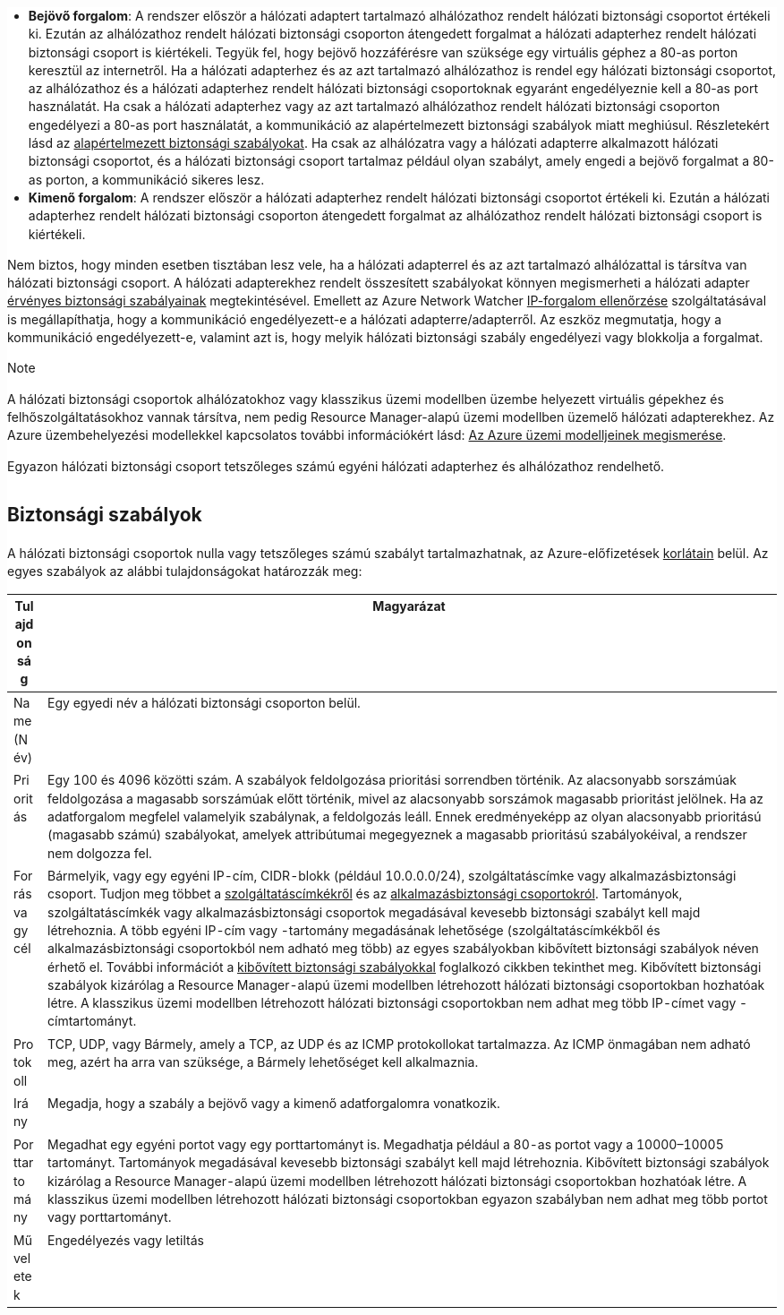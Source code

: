 - **Bejövő forgalom**: A rendszer először a hálózati adaptert tartalmazó alhálózathoz rendelt hálózati biztonsági csoportot értékeli ki. Ezután az alhálózathoz rendelt hálózati biztonsági csoporton átengedett forgalmat a hálózati adapterhez rendelt hálózati biztonsági csoport is kiértékeli. Tegyük fel, hogy bejövő hozzáférésre van szüksége egy virtuális géphez a 80-as porton keresztül az internetről. Ha a hálózati adapterhez és az azt tartalmazó alhálózathoz is rendel egy hálózati biztonsági csoportot, az alhálózathoz és a hálózati adapterhez rendelt hálózati biztonsági csoportoknak egyaránt engedélyeznie kell a 80-as port használatát. Ha csak a hálózati adapterhez vagy az azt tartalmazó alhálózathoz rendelt hálózati biztonsági csoporton engedélyezi a 80-as port használatát, a kommunikáció az alapértelmezett biztonsági szabályok miatt meghiúsul. Részletekért lásd az [alapértelmezett biztonsági szabályokat](#default-security-rules). Ha csak az alhálózatra vagy a hálózati adapterre alkalmazott hálózati biztonsági csoportot, és a hálózati biztonsági csoport tartalmaz például olyan szabályt, amely engedi a bejövő forgalmat a 80-as porton, a kommunikáció sikeres lesz. 
- **Kimenő forgalom**: A rendszer először a hálózati adapterhez rendelt hálózati biztonsági csoportot értékeli ki. Ezután a hálózati adapterhez rendelt hálózati biztonsági csoporton átengedett forgalmat az alhálózathoz rendelt hálózati biztonsági csoport is kiértékeli.

Nem biztos, hogy minden esetben tisztában lesz vele, ha a hálózati adapterrel és az azt tartalmazó alhálózattal is társítva van hálózati biztonsági csoport. A hálózati adapterekhez rendelt összesített szabályokat könnyen megismerheti a hálózati adapter [érvényes biztonsági szabályainak](virtual-network-network-interface.md#view-effective-security-rules) megtekintésével. Emellett az Azure Network Watcher [IP-forgalom ellenőrzése](../network-watcher/diagnose-vm-network-traffic-filtering-problem.md?toc=%2fazure%2fvirtual-network%2ftoc.json) szolgáltatásával is megállapíthatja, hogy a kommunikáció engedélyezett-e a hálózati adapterre/adapterről. Az eszköz megmutatja, hogy a kommunikáció engedélyezett-e, valamint azt is, hogy melyik hálózati biztonsági szabály engedélyezi vagy blokkolja a forgalmat.
 
> [!NOTE]
> A hálózati biztonsági csoportok alhálózatokhoz vagy klasszikus üzemi modellben üzembe helyezett virtuális gépekhez és felhőszolgáltatásokhoz vannak társítva, nem pedig Resource Manager-alapú üzemi modellben üzemelő hálózati adapterekhez. Az Azure üzembehelyezési modellekkel kapcsolatos további információkért lásd: [Az Azure üzemi modelljeinek megismerése](../azure-resource-manager/resource-manager-deployment-model.md?toc=%2fazure%2fvirtual-network%2ftoc.json).

Egyazon hálózati biztonsági csoport tetszőleges számú egyéni hálózati adapterhez és alhálózathoz rendelhető.

## <a name="security-rules"></a>Biztonsági szabályok

A hálózati biztonsági csoportok nulla vagy tetszőleges számú szabályt tartalmazhatnak, az Azure-előfizetések [korlátain](../azure-subscription-service-limits.md?toc=%2fazure%2fvirtual-network%2ftoc.json#azure-resource-manager-virtual-networking-limits) belül. Az egyes szabályok az alábbi tulajdonságokat határozzák meg:

|Tulajdonság  |Magyarázat  |
|---------|---------|
|Name (Név)|Egy egyedi név a hálózati biztonsági csoporton belül.|
|Prioritás | Egy 100 és 4096 közötti szám. A szabályok feldolgozása prioritási sorrendben történik. Az alacsonyabb sorszámúak feldolgozása a magasabb sorszámúak előtt történik, mivel az alacsonyabb sorszámok magasabb prioritást jelölnek. Ha az adatforgalom megfelel valamelyik szabálynak, a feldolgozás leáll. Ennek eredményeképp az olyan alacsonyabb prioritású (magasabb számú) szabályokat, amelyek attribútumai megegyeznek a magasabb prioritású szabályokéival, a rendszer nem dolgozza fel.|
|Forrás vagy cél| Bármelyik, vagy egy egyéni IP-cím, CIDR-blokk (például 10.0.0.0/24), szolgáltatáscímke vagy alkalmazásbiztonsági csoport. Tudjon meg többet a [szolgáltatáscímkékről](#service-tags) és az [alkalmazásbiztonsági csoportokról](#application-security-groups). Tartományok, szolgáltatáscímkék vagy alkalmazásbiztonsági csoportok megadásával kevesebb biztonsági szabályt kell majd létrehoznia. A több egyéni IP-cím vagy -tartomány megadásának lehetősége (szolgáltatáscímkékből és alkalmazásbiztonsági csoportokból nem adható meg több) az egyes szabályokban kibővített biztonsági szabályok néven érhető el. További információt a [kibővített biztonsági szabályokkal](#augmented-security-rules) foglalkozó cikkben tekinthet meg. Kibővített biztonsági szabályok kizárólag a Resource Manager-alapú üzemi modellben létrehozott hálózati biztonsági csoportokban hozhatóak létre. A klasszikus üzemi modellben létrehozott hálózati biztonsági csoportokban nem adhat meg több IP-címet vagy -címtartományt.|
|Protokoll     | TCP, UDP, vagy Bármely, amely a TCP, az UDP és az ICMP protokollokat tartalmazza. Az ICMP önmagában nem adható meg, azért ha arra van szüksége, a Bármely lehetőséget kell alkalmaznia. |
|Irány| Megadja, hogy a szabály a bejövő vagy a kimenő adatforgalomra vonatkozik.|
|Porttartomány     |Megadhat egy egyéni portot vagy egy porttartományt is. Megadhatja például a 80-as portot vagy a 10000–10005 tartományt. Tartományok megadásával kevesebb biztonsági szabályt kell majd létrehoznia. Kibővített biztonsági szabályok kizárólag a Resource Manager-alapú üzemi modellben létrehozott hálózati biztonsági csoportokban hozhatóak létre. A klasszikus üzemi modellben létrehozott hálózati biztonsági csoportokban egyazon szabályban nem adhat meg több portot vagy porttartományt.   |
|Műveletek     | Engedélyezés vagy letiltás        |

